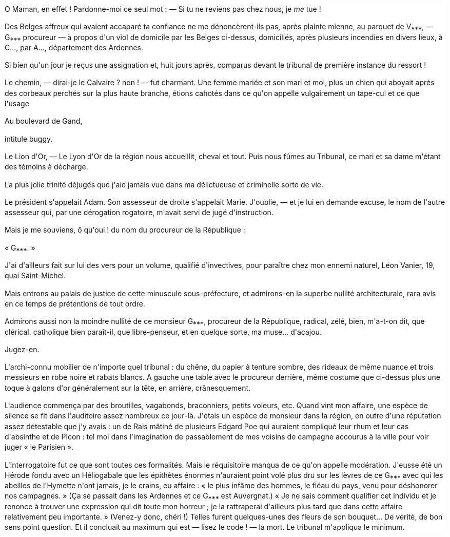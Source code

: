 O Maman, en effet ! Pardonne-moi ce seul mot : — Si tu ne reviens pas chez nous, je *me* tue !

Des Belges affreux qui avaient accaparé ta confiance ne me dénoncèrent-ils pas, après plainte mienne, au parquet de V⁎⁎⁎, — G⁎⁎⁎ procureur — à propos d'un viol de domicile par les Belges ci-dessus, domiciliés, après plusieurs incendies en divers lieux, à C..., par A..., département des Ardennes.

Si bien qu'un jour je reçus une assignation et, huit jours après, comparus devant le tribunal de première instance du ressort !

Le chemin, — dirai-je le Calvaire ? non ! — fut charmant. Une femme mariée et son mari et moi, plus un chien qui aboyait après des corbeaux perchés sur la plus haute branche, étions cahotés dans ce qu'on appelle vulgairement un tape-cul et ce que l'usage

Au boulevard de Gand,  

intitule buggy.

Le Lion d'Or, — Le Lyon d'Or de la région nous accueillit, cheval et tout. Puis nous fûmes au Tribunal, ce mari et sa dame m'étant des témoins à décharge.

La plus jolie trinité déjugés que j'aie jamais vue dans ma délictueuse et criminelle sorte de vie.

Le président s'appelait Adam. Son assesseur de droite s'appelait Marie. J'oublie, — et je lui en demande excuse, le nom de l'autre assesseur qui, par une dérogation rogatoire, m'avait servi de jugé d'instruction.

Mais je me souviens, ô qu'oui ! du nom du procureur de la République :

« G⁎⁎⁎. »

J'ai d'ailleurs fait sur lui des vers pour un volume, qualifié d'invectives, pour paraître chez mon ennemi naturel, Léon Vanier, 19, quai Saint-Michel.

Mais entrons au palais de justice de cette minuscule sous-préfecture, et admirons-en la superbe nullité architecturale, rara avis en ce temps de prétentions de tout ordre.

Admirons aussi non la moindre nullité de ce monsieur G⁎⁎⁎, procureur de la République, radical, zélé, bien, m'a-t-on dit, que clérical, catholique bien paraît-il, que libre-penseur, et en quelque sorte, ma muse... d'acajou.

Jugez-en.

L'archi-connu mobilier de n'importe quel tribunal : du chêne, du papier à tenture sombre, des rideaux de même nuance et trois messieurs en robe noire et rabats blancs. A gauche une table avec le procureur derrière, même costume que ci-dessus plus une toque à galons d'or généralement sur la tête, en arrière, crânesquement.

L'audience commença par des broutilles, vagabonds, braconniers, petits voleurs, etc. Quand vint mon affaire, une espèce de silence se fit dans l'auditoire assez nombreux ce jour-là. J'étais un espèce de monsieur dans la région, en outre d'une réputation assez détestable que j'y avais : un de Rais mâtiné de plusieurs Edgard Poe qui auraient compliqué leur rhum et leur cas d'absinthe et de Picon : tel moi dans l'imagination de passablement de mes voisins de campagne accourus à la ville pour voir juger « le Parisien ».

L'interrogatoire fut ce que sont toutes ces formalités. Mais le réquisitoire manqua de ce qu'on appelle modération. J'eusse été un Hérode fondu avec un Héliogabale que les épithètes énormes n'auraient point volé plus dru sur les lèvres de ce G⁎⁎⁎ avec qui les abeilles de l'Hymette n'ont jamais, je le crains, eu affaire : « le plus infâme des hommes, le fléau du pays, venu pour déshonorer nos campagnes. » (Ça se passait dans les Ardennes et ce G⁎⁎⁎ est Auvergnat.) « Je ne sais comment qualifier cet individu et je renonce à trouver une expression qui dit toute mon horreur ; je la rattraperai d'ailleurs plus tard que dans cette affaire relativement peu importante. » (Venez-y donc, chéri !) Telles furent quelques-unes des fleurs de son bouquet... De vérité, de bon sens point question. Et il concluait au maximum qui est — lisez le code ! — la mort. Le tribunal m'appliqua le minimum.
